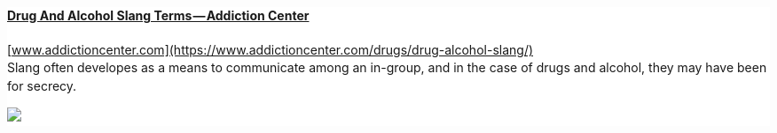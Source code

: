 #### [Drug And Alcohol Slang Terms — Addiction Center](https://www.addictioncenter.com/drugs/drug-alcohol-slang/?utm_campaign=Transduction%20-%20leading%20transformation&utm_medium=email&utm_source=Revue%20newsletter)

[www.addictioncenter.com](https://www.addictioncenter.com/drugs/drug-alcohol-slang/)   
 Slang often developes as a means to communicate among an in-group, and in the case of drugs and alcohol, they may have been for secrecy.

 ![](https://medium.com/_/stat?event=post.clientViewed&referrerSource=full_rss&postId=9991ca6931b7)
